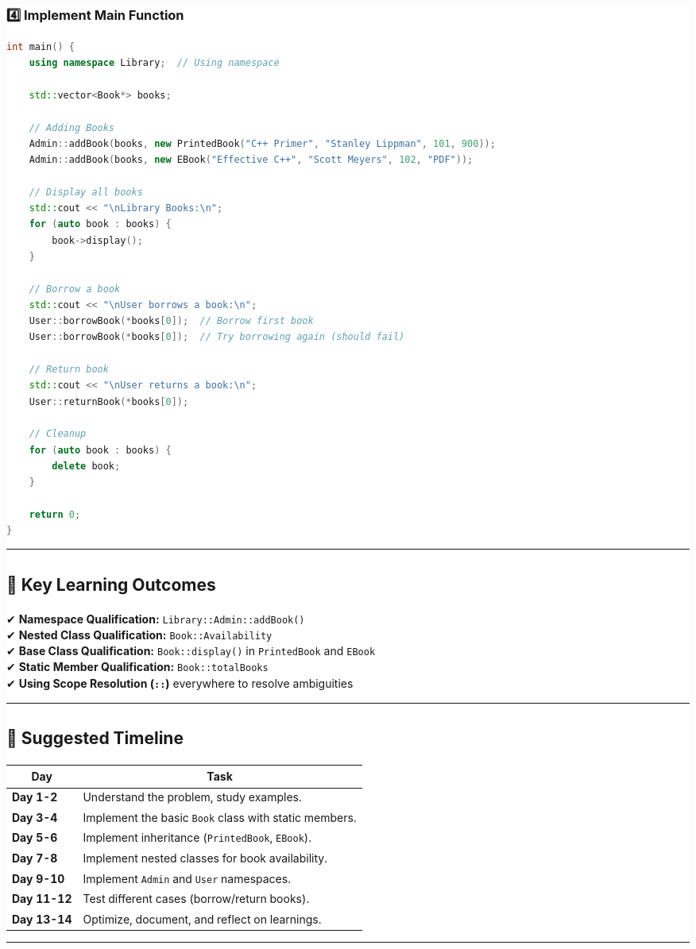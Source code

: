 
### **4️⃣ Implement Main Function**
```cpp
int main() {
    using namespace Library;  // Using namespace

    std::vector<Book*> books;

    // Adding Books
    Admin::addBook(books, new PrintedBook("C++ Primer", "Stanley Lippman", 101, 900));
    Admin::addBook(books, new EBook("Effective C++", "Scott Meyers", 102, "PDF"));

    // Display all books
    std::cout << "\nLibrary Books:\n";
    for (auto book : books) {
        book->display();
    }

    // Borrow a book
    std::cout << "\nUser borrows a book:\n";
    User::borrowBook(*books[0]);  // Borrow first book
    User::borrowBook(*books[0]);  // Try borrowing again (should fail)

    // Return book
    std::cout << "\nUser returns a book:\n";
    User::returnBook(*books[0]);

    // Cleanup
    for (auto book : books) {
        delete book;
    }

    return 0;
}
```

---

## **📌 Key Learning Outcomes**
✔ **Namespace Qualification:** `Library::Admin::addBook()`  
✔ **Nested Class Qualification:** `Book::Availability`  
✔ **Base Class Qualification:** `Book::display()` in `PrintedBook` and `EBook`  
✔ **Static Member Qualification:** `Book::totalBooks`  
✔ **Using Scope Resolution (`::`)** everywhere to resolve ambiguities  

---

## **📅 Suggested Timeline**
| Day | Task |
|----|-------------------------------|
| **Day 1-2** | Understand the problem, study examples. |
| **Day 3-4** | Implement the basic `Book` class with static members. |
| **Day 5-6** | Implement inheritance (`PrintedBook`, `EBook`). |
| **Day 7-8** | Implement nested classes for book availability. |
| **Day 9-10** | Implement `Admin` and `User` namespaces. |
| **Day 11-12** | Test different cases (borrow/return books). |
| **Day 13-14** | Optimize, document, and reflect on learnings. |

---